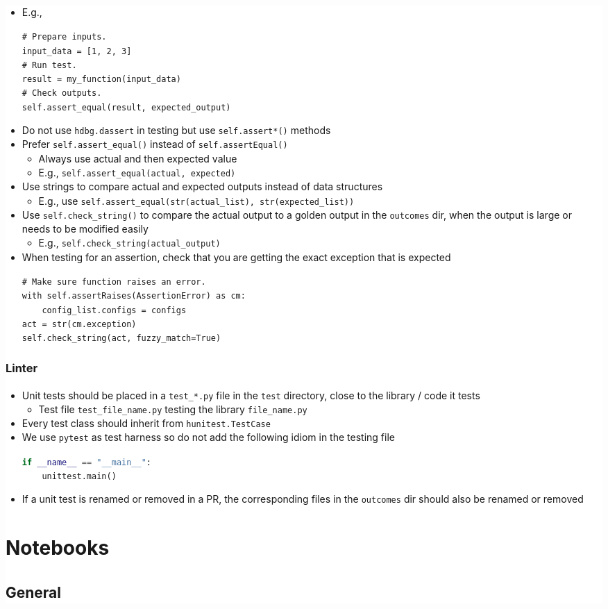   - E.g.,
    ```
    # Prepare inputs.
    input_data = [1, 2, 3]
    # Run test.
    result = my_function(input_data)
    # Check outputs.
    self.assert_equal(result, expected_output)
    ```
- Do not use `hdbg.dassert` in testing but use `self.assert*()` methods
- Prefer `self.assert_equal()` instead of `self.assertEqual()`
  - Always use actual and then expected value
  - E.g., `self.assert_equal(actual, expected)`
- Use strings to compare actual and expected outputs instead of data structures
  - E.g., use `self.assert_equal(str(actual_list), str(expected_list))`
- Use `self.check_string()` to compare the actual output to a golden output in
  the `outcomes` dir, when the output is large or needs to be modified easily
  - E.g., `self.check_string(actual_output)`
- When testing for an assertion, check that you are getting the exact exception
  that is expected
  ```
  # Make sure function raises an error.
  with self.assertRaises(AssertionError) as cm:
      config_list.configs = configs
  act = str(cm.exception)
  self.check_string(act, fuzzy_match=True)
  ```

### Linter

- Unit tests should be placed in a `test_*.py` file in the `test` directory,
  close to the library / code it tests
  - Test file `test_file_name.py` testing the library `file_name.py`
- Every test class should inherit from `hunitest.TestCase`
- We use `pytest` as test harness so do not add the following idiom in the
  testing file
  ```python
  if __name__ == "__main__":
      unittest.main()
  ```
- If a unit test is renamed or removed in a PR, the corresponding files in the
  `outcomes` dir should also be renamed or removed

# Notebooks

## General
